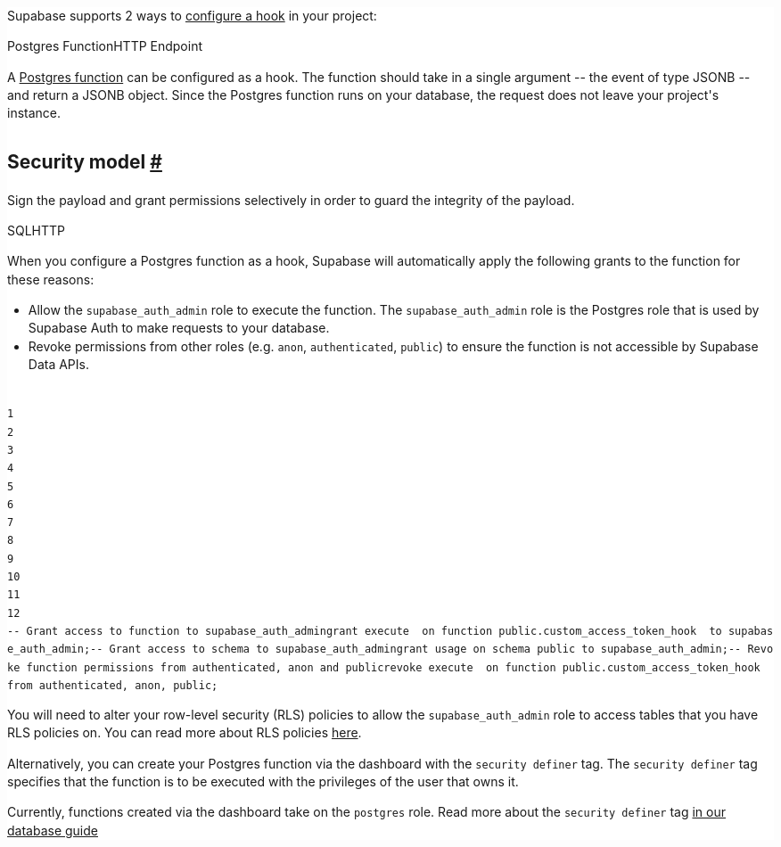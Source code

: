 Supabase supports 2 ways to [configure a hook](https://supabase.com/dashboard/project/_/auth/hooks) in your project:

Postgres FunctionHTTP Endpoint

A [Postgres function](https://supabase.com/docs/guides/database/functions) can be configured as a hook. The function should take in a single argument -- the event of type JSONB -- and return a JSONB object. Since the Postgres function runs on your database, the request does not leave your project's instance.

## Security model [\#](https://supabase.com/docs/guides/auth/auth-hooks\#security-model)

Sign the payload and grant permissions selectively in order to guard the integrity of the payload.

SQLHTTP

When you configure a Postgres function as a hook, Supabase will automatically apply the following grants to the function for these reasons:

- Allow the `supabase_auth_admin` role to execute the function. The `supabase_auth_admin` role is the Postgres role that is used by Supabase Auth to make requests to your database.
- Revoke permissions from other roles (e.g. `anon`, `authenticated`, `public`) to ensure the function is not accessible by Supabase Data APIs.

```flex

1
2
3
4
5
6
7
8
9
10
11
12
-- Grant access to function to supabase_auth_admingrant execute  on function public.custom_access_token_hook  to supabase_auth_admin;-- Grant access to schema to supabase_auth_admingrant usage on schema public to supabase_auth_admin;-- Revoke function permissions from authenticated, anon and publicrevoke execute  on function public.custom_access_token_hook  from authenticated, anon, public;
```

You will need to alter your row-level security (RLS) policies to allow the `supabase_auth_admin` role to access tables that you have RLS policies on. You can read more about RLS policies [here](https://supabase.com/docs/guides/database/postgres/row-level-security).

Alternatively, you can create your Postgres function via the dashboard with the `security definer` tag. The `security definer` tag specifies that the function is to be executed with the privileges of the user that owns it.

Currently, functions created via the dashboard take on the `postgres` role. Read more about the `security definer` tag [in our database guide](https://supabase.com/docs/guides/database/functions#security-definer-vs-invoker)
